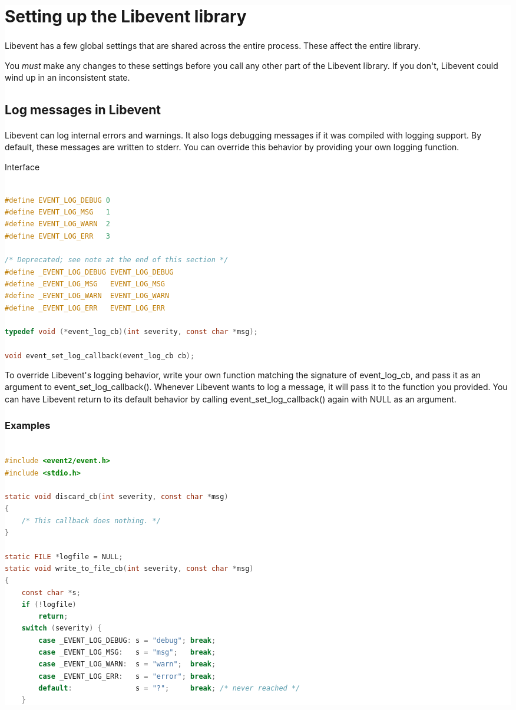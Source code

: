 # Setting up the Libevent library

Libevent has a few global settings that are shared across the entire process. These affect the entire library.

You *must* make any changes to these settings before you call any other part of the Libevent library. If you don't, Libevent could wind up in an inconsistent state.

## Log messages in Libevent

Libevent can log internal errors and warnings. It also logs debugging messages if it was compiled with logging support. By default, these messages are written to stderr. You can override this behavior by providing your own logging function.

Interface

```c

#define EVENT_LOG_DEBUG 0
#define EVENT_LOG_MSG   1
#define EVENT_LOG_WARN  2
#define EVENT_LOG_ERR   3

/* Deprecated; see note at the end of this section */
#define _EVENT_LOG_DEBUG EVENT_LOG_DEBUG
#define _EVENT_LOG_MSG   EVENT_LOG_MSG
#define _EVENT_LOG_WARN  EVENT_LOG_WARN
#define _EVENT_LOG_ERR   EVENT_LOG_ERR

typedef void (*event_log_cb)(int severity, const char *msg);

void event_set_log_callback(event_log_cb cb);

```

To override Libevent's logging behavior, write your own function matching the signature of event_log_cb, and pass it as an argument to event_set_log_callback(). Whenever Libevent wants to log a message, it will pass it to the function you provided. You can have Libevent return to its default behavior by calling event_set_log_callback() again with NULL as an argument.

### Examples

```c

#include <event2/event.h>
#include <stdio.h>

static void discard_cb(int severity, const char *msg)
{
    /* This callback does nothing. */
}

static FILE *logfile = NULL;
static void write_to_file_cb(int severity, const char *msg)
{
    const char *s;
    if (!logfile)
        return;
    switch (severity) {
        case _EVENT_LOG_DEBUG: s = "debug"; break;
        case _EVENT_LOG_MSG:   s = "msg";   break;
        case _EVENT_LOG_WARN:  s = "warn";  break;
        case _EVENT_LOG_ERR:   s = "error"; break;
        default:               s = "?";     break; /* never reached */
    }
```